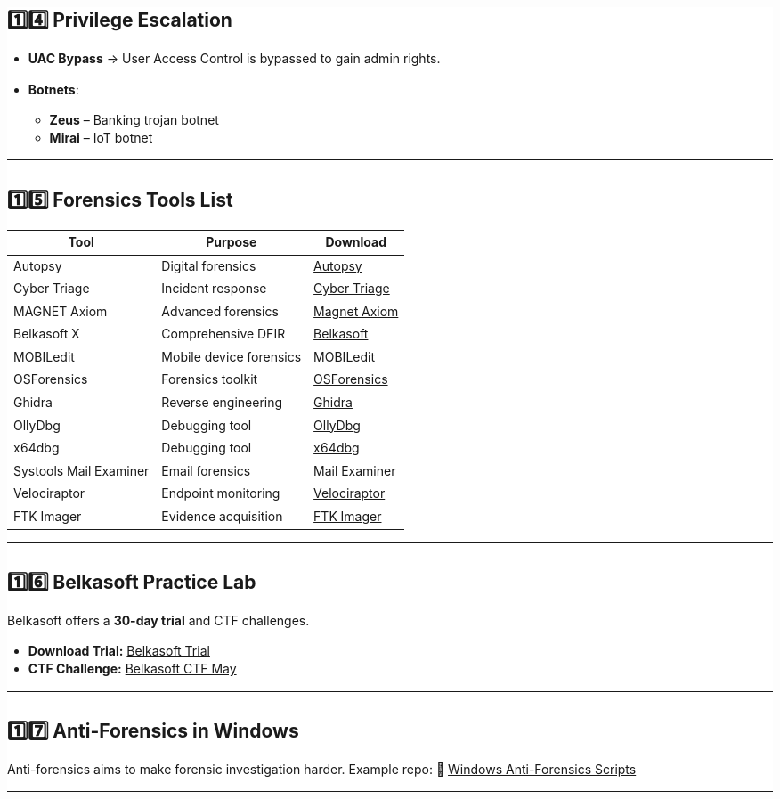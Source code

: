 
## 1️⃣4️⃣ Privilege Escalation

* **UAC Bypass** → User Access Control is bypassed to gain admin rights.
* **Botnets**:

  * **Zeus** – Banking trojan botnet
  * **Mirai** – IoT botnet

---

## 1️⃣5️⃣ Forensics Tools List

| Tool                   | Purpose                 | Download                                                         |
| ---------------------- | ----------------------- | ---------------------------------------------------------------- |
| Autopsy                | Digital forensics       | [Autopsy](https://www.autopsy.com/)                              |
| Cyber Triage           | Incident response       | [Cyber Triage](https://www.cybertriage.com/)                     |
| MAGNET Axiom           | Advanced forensics      | [Magnet Axiom](https://www.magnetforensics.com/products/axiom/)  |
| Belkasoft X            | Comprehensive DFIR      | [Belkasoft](https://belkasoft.com/)                              |
| MOBILedit              | Mobile device forensics | [MOBILedit](https://www.mobiledit.com/)                          |
| OSForensics            | Forensics toolkit       | [OSForensics](https://www.osforensics.com/)                      |
| Ghidra                 | Reverse engineering     | [Ghidra](https://ghidra-sre.org/)                                |
| OllyDbg                | Debugging tool          | [OllyDbg](http://www.ollydbg.de/)                                |
| x64dbg                 | Debugging tool          | [x64dbg](https://x64dbg.com/)                                    |
| Systools Mail Examiner | Email forensics         | [Mail Examiner](https://www.mailxaminer.com/)                    |
| Velociraptor           | Endpoint monitoring     | [Velociraptor](https://www.velocidex.com/)                       |
| FTK Imager             | Evidence acquisition    | [FTK Imager](https://accessdata.com/product-download/ftk-imager) |

---

## 1️⃣6️⃣ Belkasoft Practice Lab

Belkasoft offers a **30-day trial** and CTF challenges.

* **Download Trial:** [Belkasoft Trial](https://belkasoft.com/trial)
* **CTF Challenge:** [Belkasoft CTF May](https://belkasoft.com/ctf_may/chall)

---

## 1️⃣7️⃣ Anti-Forensics in Windows

Anti-forensics aims to make forensic investigation harder. Example repo:
🔗 [Windows Anti-Forensics Scripts](https://github.com/MikeHorn-git/WAFS)

---